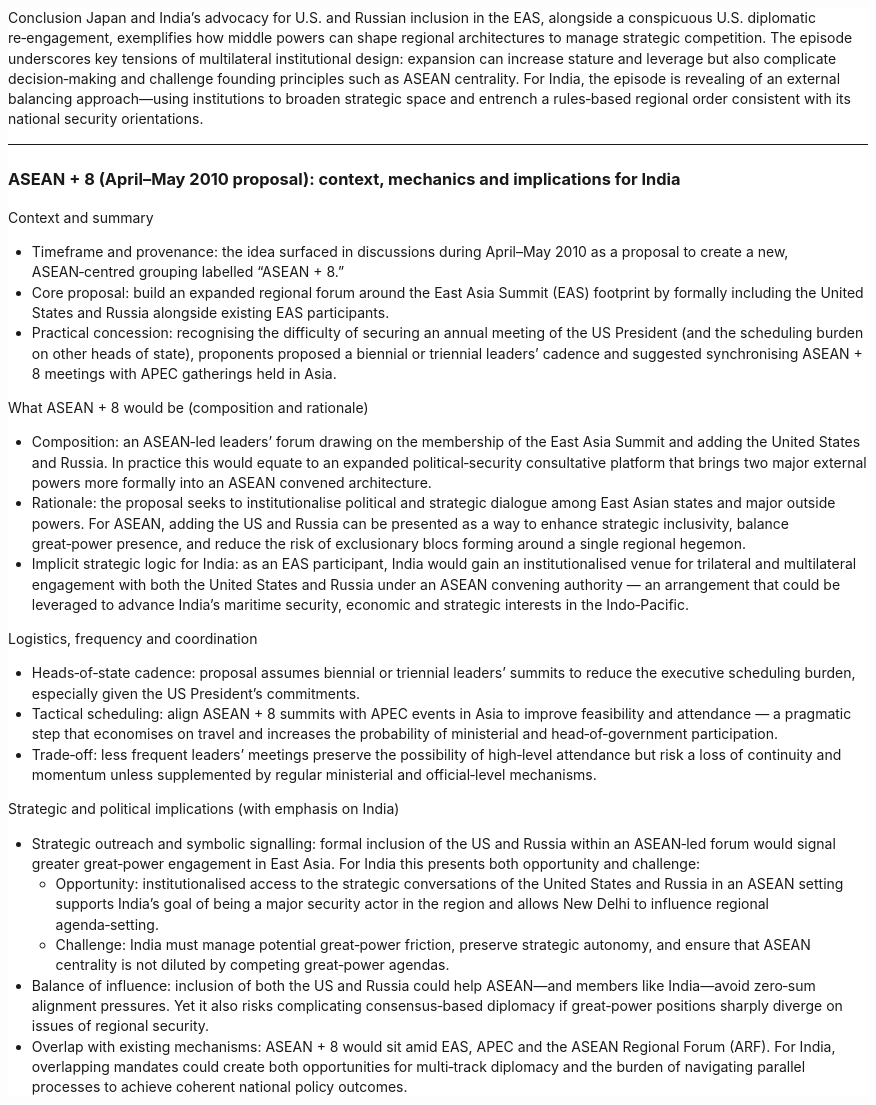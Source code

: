 Conclusion
Japan and India’s advocacy for U.S. and Russian inclusion in the EAS, alongside a conspicuous U.S. diplomatic re‑engagement, exemplifies how middle powers can shape regional architectures to manage strategic competition. The episode underscores key tensions of multilateral institutional design: expansion can increase stature and leverage but also complicate decision‑making and challenge founding principles such as ASEAN centrality. For India, the episode is revealing of an external balancing approach—using institutions to broaden strategic space and entrench a rules‑based regional order consistent with its national security orientations.

---

### ASEAN + 8 (April–May 2010 proposal): context, mechanics and implications for India

Context and summary
- Timeframe and provenance: the idea surfaced in discussions during April–May 2010 as a proposal to create a new, ASEAN‑centred grouping labelled “ASEAN + 8.”
- Core proposal: build an expanded regional forum around the East Asia Summit (EAS) footprint by formally including the United States and Russia alongside existing EAS participants.
- Practical concession: recognising the difficulty of securing an annual meeting of the US President (and the scheduling burden on other heads of state), proponents proposed a biennial or triennial leaders’ cadence and suggested synchronising ASEAN + 8 meetings with APEC gatherings held in Asia.

What ASEAN + 8 would be (composition and rationale)
- Composition: an ASEAN‑led leaders’ forum drawing on the membership of the East Asia Summit and adding the United States and Russia. In practice this would equate to an expanded political‑security consultative platform that brings two major external powers more formally into an ASEAN convened architecture.
- Rationale: the proposal seeks to institutionalise political and strategic dialogue among East Asian states and major outside powers. For ASEAN, adding the US and Russia can be presented as a way to enhance strategic inclusivity, balance great‑power presence, and reduce the risk of exclusionary blocs forming around a single regional hegemon.
- Implicit strategic logic for India: as an EAS participant, India would gain an institutionalised venue for trilateral and multilateral engagement with both the United States and Russia under an ASEAN convening authority — an arrangement that could be leveraged to advance India’s maritime security, economic and strategic interests in the Indo‑Pacific.

Logistics, frequency and coordination
- Heads‑of‑state cadence: proposal assumes biennial or triennial leaders’ summits to reduce the executive scheduling burden, especially given the US President’s commitments.
- Tactical scheduling: align ASEAN + 8 summits with APEC events in Asia to improve feasibility and attendance — a pragmatic step that economises on travel and increases the probability of ministerial and head‑of‑government participation.
- Trade‑off: less frequent leaders’ meetings preserve the possibility of high‑level attendance but risk a loss of continuity and momentum unless supplemented by regular ministerial and official‑level mechanisms.

Strategic and political implications (with emphasis on India)
- Strategic outreach and symbolic signalling: formal inclusion of the US and Russia within an ASEAN‑led forum would signal greater great‑power engagement in East Asia. For India this presents both opportunity and challenge:
  - Opportunity: institutionalised access to the strategic conversations of the United States and Russia in an ASEAN setting supports India’s goal of being a major security actor in the region and allows New Delhi to influence regional agenda‑setting.
  - Challenge: India must manage potential great‑power friction, preserve strategic autonomy, and ensure that ASEAN centrality is not diluted by competing great‑power agendas.
- Balance of influence: inclusion of both the US and Russia could help ASEAN—and members like India—avoid zero‑sum alignment pressures. Yet it also risks complicating consensus‑based diplomacy if great‑power positions sharply diverge on issues of regional security.
- Overlap with existing mechanisms: ASEAN + 8 would sit amid EAS, APEC and the ASEAN Regional Forum (ARF). For India, overlapping mandates could create both opportunities for multi‑track diplomacy and the burden of navigating parallel processes to achieve coherent national policy outcomes.
